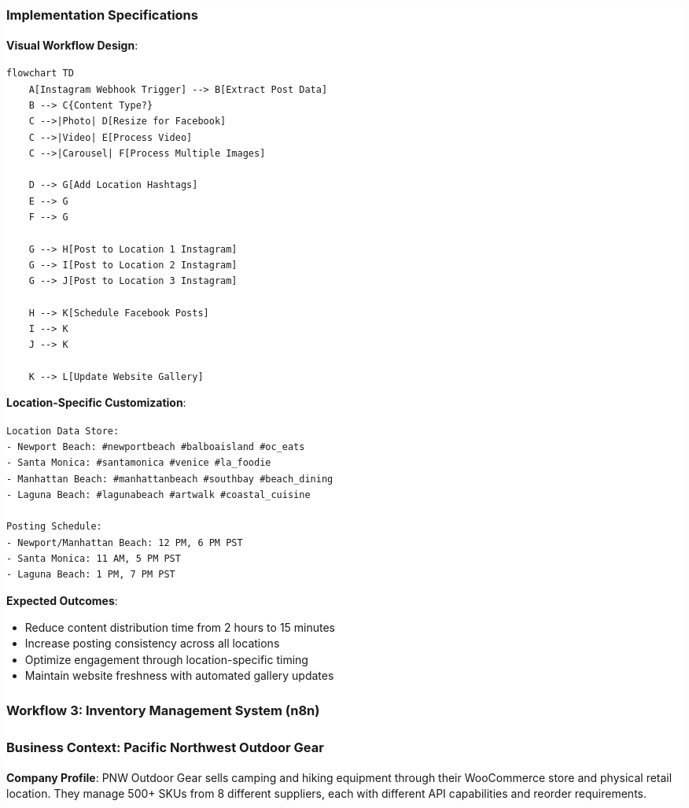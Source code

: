 ### Implementation Specifications

**Visual Workflow Design**:
```mermaid
flowchart TD
    A[Instagram Webhook Trigger] --> B[Extract Post Data]
    B --> C{Content Type?}
    C -->|Photo| D[Resize for Facebook]
    C -->|Video| E[Process Video]
    C -->|Carousel| F[Process Multiple Images]
    
    D --> G[Add Location Hashtags]
    E --> G
    F --> G
    
    G --> H[Post to Location 1 Instagram]
    G --> I[Post to Location 2 Instagram]
    G --> J[Post to Location 3 Instagram]
    
    H --> K[Schedule Facebook Posts]
    I --> K
    J --> K
    
    K --> L[Update Website Gallery]
```

**Location-Specific Customization**:
```
Location Data Store:
- Newport Beach: #newportbeach #balboaisland #oc_eats
- Santa Monica: #santamonica #venice #la_foodie  
- Manhattan Beach: #manhattanbeach #southbay #beach_dining
- Laguna Beach: #lagunabeach #artwalk #coastal_cuisine

Posting Schedule:
- Newport/Manhattan Beach: 12 PM, 6 PM PST
- Santa Monica: 11 AM, 5 PM PST  
- Laguna Beach: 1 PM, 7 PM PST
```

**Expected Outcomes**:
- Reduce content distribution time from 2 hours to 15 minutes
- Increase posting consistency across all locations
- Optimize engagement through location-specific timing
- Maintain website freshness with automated gallery updates

### Workflow 3: Inventory Management System (n8n)

### Business Context: Pacific Northwest Outdoor Gear

**Company Profile**:
PNW Outdoor Gear sells camping and hiking equipment through their WooCommerce store and physical retail location. They manage 500+ SKUs from 8 different suppliers, each with different API capabilities and reorder requirements.
